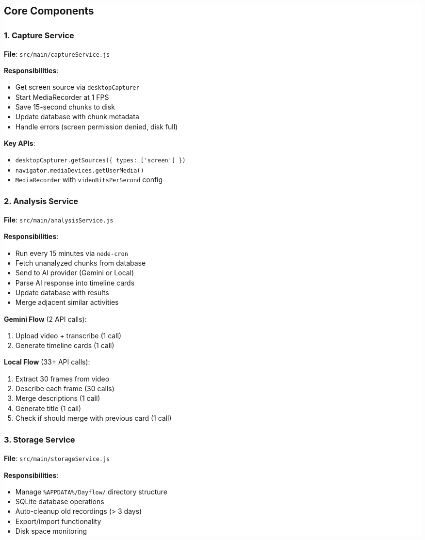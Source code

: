
## Core Components

### 1. Capture Service

**File**: `src/main/captureService.js`

**Responsibilities**:

- Get screen source via `desktopCapturer`
- Start MediaRecorder at 1 FPS
- Save 15-second chunks to disk
- Update database with chunk metadata
- Handle errors (screen permission denied, disk full)

**Key APIs**:

- `desktopCapturer.getSources({ types: ['screen'] })`
- `navigator.mediaDevices.getUserMedia()`
- `MediaRecorder` with `videoBitsPerSecond` config

### 2. Analysis Service

**File**: `src/main/analysisService.js`

**Responsibilities**:

- Run every 15 minutes via `node-cron`
- Fetch unanalyzed chunks from database
- Send to AI provider (Gemini or Local)
- Parse AI response into timeline cards
- Update database with results
- Merge adjacent similar activities

**Gemini Flow** (2 API calls):

1. Upload video + transcribe (1 call)
2. Generate timeline cards (1 call)

**Local Flow** (33+ API calls):

1. Extract 30 frames from video
2. Describe each frame (30 calls)
3. Merge descriptions (1 call)
4. Generate title (1 call)
5. Check if should merge with previous card (1 call)

### 3. Storage Service

**File**: `src/main/storageService.js`

**Responsibilities**:

- Manage `%APPDATA%/Dayflow/` directory structure
- SQLite database operations
- Auto-cleanup old recordings (> 3 days)
- Export/import functionality
- Disk space monitoring
